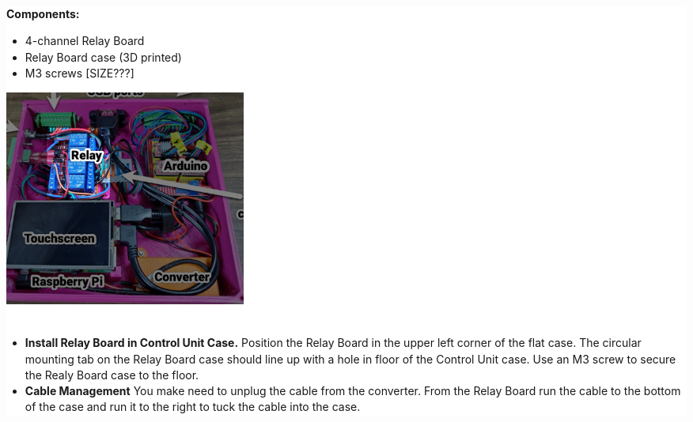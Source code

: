**Components:**

- 4-channel Relay Board
- Relay Board case (3D printed)
- M3 screws [SIZE???]

<IMG ALT="Relay Board installed in the case" SRC="./media/control-unit/installrelay.png" width="300" />
<BR>
<BR>

- **Install Relay Board in Control Unit Case.** Position the Relay Board in the upper left corner of the flat case. The circular mounting tab on the Relay Board case should line up with a hole in floor of the Control Unit case. Use an M3 screw to secure the Realy Board case to the floor.
- **Cable Management** You make need to unplug the cable from the converter. From the Relay Board run the cable to the bottom of the case and run it to the right to tuck the cable into the case.
